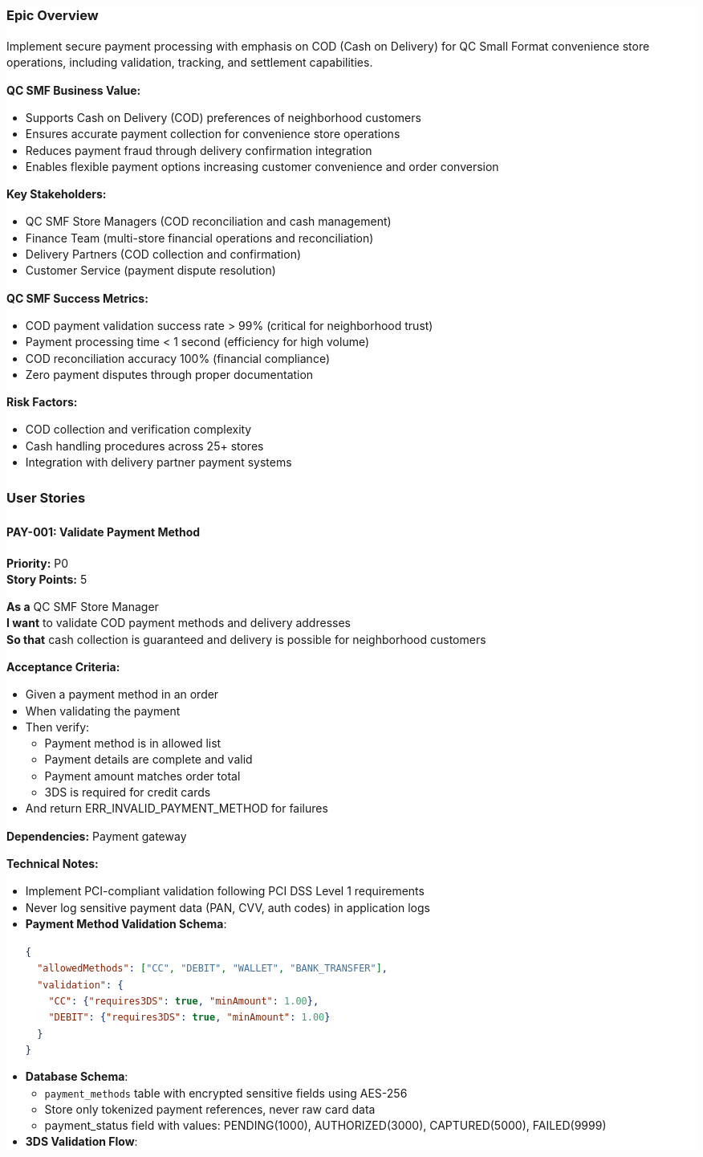 ### Epic Overview
Implement secure payment processing with emphasis on COD (Cash on Delivery) for QC Small Format convenience store operations, including validation, tracking, and settlement capabilities.

**QC SMF Business Value:** 
- Supports Cash on Delivery (COD) preferences of neighborhood customers
- Ensures accurate payment collection for convenience store operations
- Reduces payment fraud through delivery confirmation integration
- Enables flexible payment options increasing customer convenience and order conversion

**Key Stakeholders:** 
- QC SMF Store Managers (COD reconciliation and cash management)
- Finance Team (multi-store financial operations and reconciliation)
- Delivery Partners (COD collection and confirmation)
- Customer Service (payment dispute resolution)

**QC SMF Success Metrics:**
- COD payment validation success rate > 99% (critical for neighborhood trust)
- Payment processing time < 1 second (efficiency for high volume)
- COD reconciliation accuracy 100% (financial compliance)
- Zero payment disputes through proper documentation

**Risk Factors:**
- COD collection and verification complexity
- Cash handling procedures across 25+ stores
- Integration with delivery partner payment systems

### User Stories

#### PAY-001: Validate Payment Method
**Priority:** P0  
**Story Points:** 5

**As a** QC SMF Store Manager  
**I want** to validate COD payment methods and delivery addresses  
**So that** cash collection is guaranteed and delivery is possible for neighborhood customers

**Acceptance Criteria:**
- Given a payment method in an order
- When validating the payment
- Then verify:
  - Payment method is in allowed list
  - Payment details are complete and valid
  - Payment amount matches order total
  - 3DS is required for credit cards
- And return ERR_INVALID_PAYMENT_METHOD for failures

**Dependencies:** Payment gateway

**Technical Notes:**
- Implement PCI-compliant validation following PCI DSS Level 1 requirements
- Never log sensitive payment data (PAN, CVV, auth codes) in application logs
- **Payment Method Validation Schema**:
  ```json
  {
    "allowedMethods": ["CC", "DEBIT", "WALLET", "BANK_TRANSFER"],
    "validation": {
      "CC": {"requires3DS": true, "minAmount": 1.00},
      "DEBIT": {"requires3DS": true, "minAmount": 1.00}
    }
  }
  ```
- **Database Schema**: 
  - `payment_methods` table with encrypted sensitive fields using AES-256
  - Store only tokenized payment references, never raw card data
  - payment_status field with values: PENDING(1000), AUTHORIZED(3000), CAPTURED(5000), FAILED(9999)
- **3DS Validation Flow**: